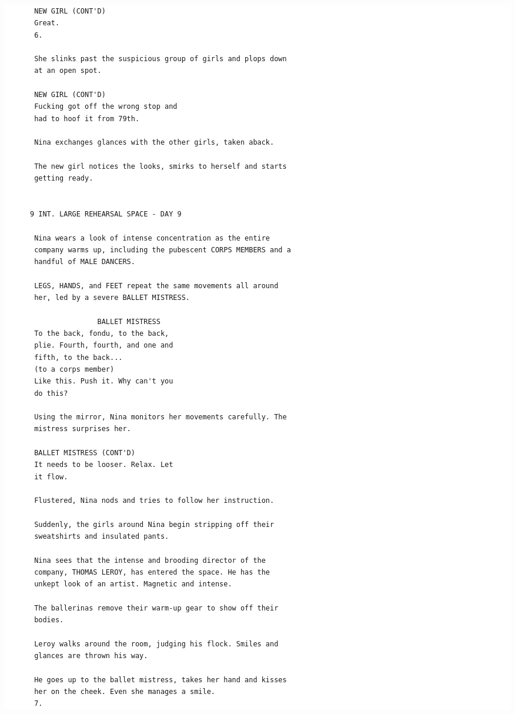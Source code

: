            NEW GIRL (CONT'D)
           Great.
           6.
                         
           She slinks past the suspicious group of girls and plops down
           at an open spot.
                         
           NEW GIRL (CONT'D)
           Fucking got off the wrong stop and
           had to hoof it from 79th.
                         
           Nina exchanges glances with the other girls, taken aback.
                         
           The new girl notices the looks, smirks to herself and starts
           getting ready.
                         
                         
          9 INT. LARGE REHEARSAL SPACE - DAY 9
                         
           Nina wears a look of intense concentration as the entire
           company warms up, including the pubescent CORPS MEMBERS and a
           handful of MALE DANCERS.
                         
           LEGS, HANDS, and FEET repeat the same movements all around
           her, led by a severe BALLET MISTRESS.
                         
                          BALLET MISTRESS
           To the back, fondu, to the back,
           plie. Fourth, fourth, and one and
           fifth, to the back...
           (to a corps member)
           Like this. Push it. Why can't you
           do this?
                         
           Using the mirror, Nina monitors her movements carefully. The
           mistress surprises her.
                         
           BALLET MISTRESS (CONT'D)
           It needs to be looser. Relax. Let
           it flow.
                         
           Flustered, Nina nods and tries to follow her instruction.
                         
           Suddenly, the girls around Nina begin stripping off their
           sweatshirts and insulated pants.
                         
           Nina sees that the intense and brooding director of the
           company, THOMAS LEROY, has entered the space. He has the
           unkept look of an artist. Magnetic and intense.
                         
           The ballerinas remove their warm-up gear to show off their
           bodies.
                         
           Leroy walks around the room, judging his flock. Smiles and
           glances are thrown his way.
                         
           He goes up to the ballet mistress, takes her hand and kisses
           her on the cheek. Even she manages a smile.
           7.
                         